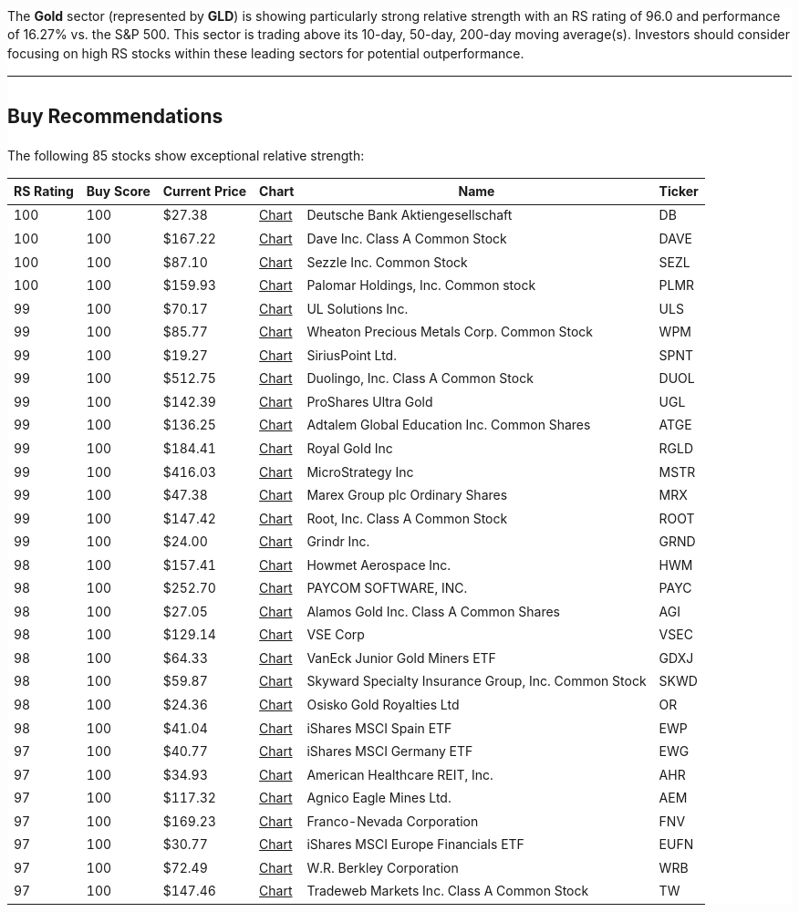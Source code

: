 The **Gold** sector (represented by **GLD**) is showing particularly strong relative strength with an RS rating of 96.0 and performance of 16.27% vs. the S&P 500. This sector is trading above its 10-day, 50-day, 200-day moving average(s). Investors should consider focusing on high RS stocks within these leading sectors for potential outperformance.

---

## **Buy Recommendations**

The following 85 stocks show exceptional relative strength:

| RS Rating | Buy Score | Current Price | Chart | Name | Ticker |
|-----------|-----------|---------------|-------|------|--------|
| 100 | 100 | $27.38 | [Chart](https://www.tradingview.com/chart/?symbol=DB) | Deutsche Bank Aktiengesellschaft | DB |
| 100 | 100 | $167.22 | [Chart](https://www.tradingview.com/chart/?symbol=DAVE) | Dave Inc. Class A Common Stock | DAVE |
| 100 | 100 | $87.10 | [Chart](https://www.tradingview.com/chart/?symbol=SEZL) | Sezzle Inc. Common Stock | SEZL |
| 100 | 100 | $159.93 | [Chart](https://www.tradingview.com/chart/?symbol=PLMR) | Palomar Holdings, Inc. Common stock | PLMR |
| 99 | 100 | $70.17 | [Chart](https://www.tradingview.com/chart/?symbol=ULS) | UL Solutions Inc. | ULS |
| 99 | 100 | $85.77 | [Chart](https://www.tradingview.com/chart/?symbol=WPM) | Wheaton Precious Metals Corp. Common Stock | WPM |
| 99 | 100 | $19.27 | [Chart](https://www.tradingview.com/chart/?symbol=SPNT) | SiriusPoint Ltd. | SPNT |
| 99 | 100 | $512.75 | [Chart](https://www.tradingview.com/chart/?symbol=DUOL) | Duolingo, Inc. Class A Common Stock | DUOL |
| 99 | 100 | $142.39 | [Chart](https://www.tradingview.com/chart/?symbol=UGL) | ProShares Ultra Gold | UGL |
| 99 | 100 | $136.25 | [Chart](https://www.tradingview.com/chart/?symbol=ATGE) | Adtalem Global Education Inc. Common Shares | ATGE |
| 99 | 100 | $184.41 | [Chart](https://www.tradingview.com/chart/?symbol=RGLD) | Royal Gold Inc | RGLD |
| 99 | 100 | $416.03 | [Chart](https://www.tradingview.com/chart/?symbol=MSTR) | MicroStrategy Inc | MSTR |
| 99 | 100 | $47.38 | [Chart](https://www.tradingview.com/chart/?symbol=MRX) | Marex Group plc Ordinary Shares | MRX |
| 99 | 100 | $147.42 | [Chart](https://www.tradingview.com/chart/?symbol=ROOT) | Root, Inc. Class A Common Stock | ROOT |
| 99 | 100 | $24.00 | [Chart](https://www.tradingview.com/chart/?symbol=GRND) | Grindr Inc. | GRND |
| 98 | 100 | $157.41 | [Chart](https://www.tradingview.com/chart/?symbol=HWM) | Howmet Aerospace Inc. | HWM |
| 98 | 100 | $252.70 | [Chart](https://www.tradingview.com/chart/?symbol=PAYC) | PAYCOM SOFTWARE, INC. | PAYC |
| 98 | 100 | $27.05 | [Chart](https://www.tradingview.com/chart/?symbol=AGI) | Alamos Gold Inc. Class A Common Shares | AGI |
| 98 | 100 | $129.14 | [Chart](https://www.tradingview.com/chart/?symbol=VSEC) | VSE Corp | VSEC |
| 98 | 100 | $64.33 | [Chart](https://www.tradingview.com/chart/?symbol=GDXJ) | VanEck Junior Gold Miners ETF | GDXJ |
| 98 | 100 | $59.87 | [Chart](https://www.tradingview.com/chart/?symbol=SKWD) | Skyward Specialty Insurance Group, Inc. Common Stock | SKWD |
| 98 | 100 | $24.36 | [Chart](https://www.tradingview.com/chart/?symbol=OR) | Osisko Gold Royalties Ltd | OR |
| 98 | 100 | $41.04 | [Chart](https://www.tradingview.com/chart/?symbol=EWP) | iShares MSCI Spain ETF | EWP |
| 97 | 100 | $40.77 | [Chart](https://www.tradingview.com/chart/?symbol=EWG) | iShares MSCI Germany ETF | EWG |
| 97 | 100 | $34.93 | [Chart](https://www.tradingview.com/chart/?symbol=AHR) | American Healthcare REIT, Inc. | AHR |
| 97 | 100 | $117.32 | [Chart](https://www.tradingview.com/chart/?symbol=AEM) | Agnico Eagle Mines Ltd. | AEM |
| 97 | 100 | $169.23 | [Chart](https://www.tradingview.com/chart/?symbol=FNV) | Franco-Nevada Corporation | FNV |
| 97 | 100 | $30.77 | [Chart](https://www.tradingview.com/chart/?symbol=EUFN) | iShares MSCI Europe Financials ETF | EUFN |
| 97 | 100 | $72.49 | [Chart](https://www.tradingview.com/chart/?symbol=WRB) | W.R. Berkley Corporation | WRB |
| 97 | 100 | $147.46 | [Chart](https://www.tradingview.com/chart/?symbol=TW) | Tradeweb Markets Inc. Class A Common Stock | TW |